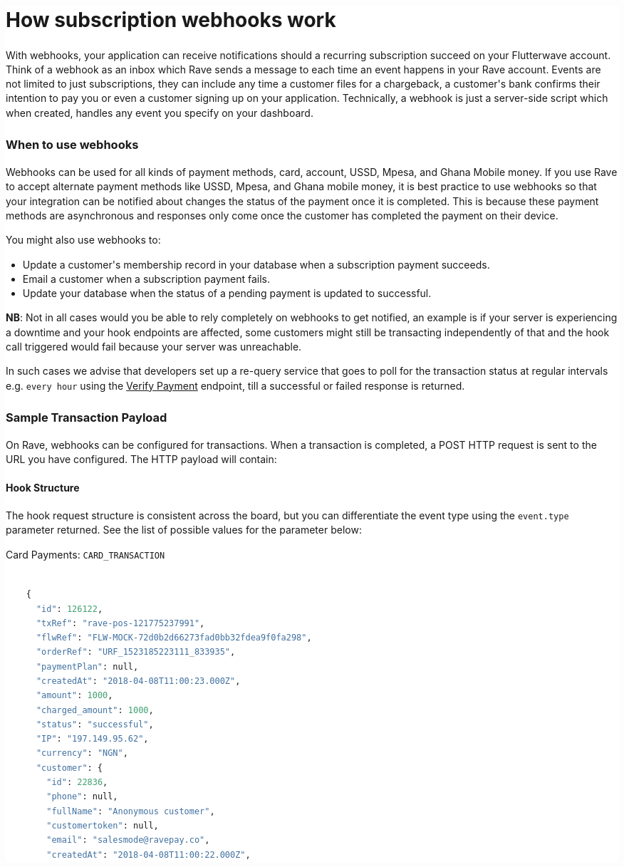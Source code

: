 # How subscription webhooks work

With webhooks, your application can receive notifications should a recurring subscription succeed on your Flutterwave account. Think of a webhook as an inbox which Rave sends a message to each time an event happens in your Rave account. Events are not limited to just subscriptions, they can include any time a customer files for a chargeback, a customer's bank confirms their intention to pay you or even a customer signing up on your application. Technically, a webhook is just a server-side script which when created, handles any event you specify on your dashboard.

### When to use webhooks

Webhooks can be used for all kinds of payment methods, card, account, USSD, Mpesa, and Ghana Mobile money.
If you use Rave to accept alternate payment methods like USSD, Mpesa, and Ghana mobile money, it is best practice to use webhooks so that your integration can be notified about changes the status of the payment once it is completed. This is because these payment methods are asynchronous and responses only come once the customer has completed the payment on their device.

You might also use webhooks to:

- Update a customer's membership record in your database when a subscription payment succeeds.
- Email a customer when a subscription payment fails.
- Update your database when the status of a pending payment is updated to successful.

**NB**: Not in all cases would you be able to rely completely on webhooks to get notified, an example is if your server is experiencing a downtime and your hook endpoints are affected, some customers might still be transacting independently of that and the hook call triggered would fail because your server was unreachable.

In such cases we advise that developers set up a re-query service that goes to poll for the transaction status at regular intervals e.g. `every hour` using the [Verify Payment](https://developer.flutterwave.com/docs/status-check) endpoint, till a successful or failed response is returned.

### Sample Transaction Payload

On Rave, webhooks can be configured for transactions. When a transaction is completed, a POST HTTP request is sent to the URL you have configured. The HTTP payload will contain:

#### Hook Structure

The hook request structure is consistent across the board, but you can differentiate the event type using the `event.type` parameter returned. See the list of possible values for the parameter below:

Card Payments: `CARD_TRANSACTION`

```python

    {
      "id": 126122,
      "txRef": "rave-pos-121775237991",
      "flwRef": "FLW-MOCK-72d0b2d66273fad0bb32fdea9f0fa298",
      "orderRef": "URF_1523185223111_833935",
      "paymentPlan": null,
      "createdAt": "2018-04-08T11:00:23.000Z",
      "amount": 1000,
      "charged_amount": 1000,
      "status": "successful",
      "IP": "197.149.95.62",
      "currency": "NGN",
      "customer": {
        "id": 22836,
        "phone": null,
        "fullName": "Anonymous customer",
        "customertoken": null,
        "email": "salesmode@ravepay.co",
        "createdAt": "2018-04-08T11:00:22.000Z",
```